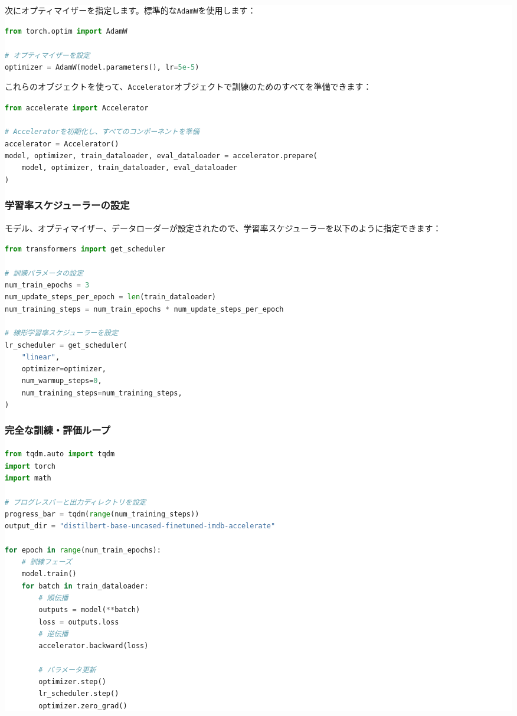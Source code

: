 次にオプティマイザーを指定します。標準的な`AdamW`を使用します：

```python
from torch.optim import AdamW

# オプティマイザーを設定
optimizer = AdamW(model.parameters(), lr=5e-5)
```

これらのオブジェクトを使って、`Accelerator`オブジェクトで訓練のためのすべてを準備できます：

```python
from accelerate import Accelerator

# Acceleratorを初期化し、すべてのコンポーネントを準備
accelerator = Accelerator()
model, optimizer, train_dataloader, eval_dataloader = accelerator.prepare(
    model, optimizer, train_dataloader, eval_dataloader
)
```

### 学習率スケジューラーの設定

モデル、オプティマイザー、データローダーが設定されたので、学習率スケジューラーを以下のように指定できます：

```python
from transformers import get_scheduler

# 訓練パラメータの設定
num_train_epochs = 3
num_update_steps_per_epoch = len(train_dataloader)
num_training_steps = num_train_epochs * num_update_steps_per_epoch

# 線形学習率スケジューラーを設定
lr_scheduler = get_scheduler(
    "linear",
    optimizer=optimizer,
    num_warmup_steps=0,
    num_training_steps=num_training_steps,
)
```

### 完全な訓練・評価ループ

```python
from tqdm.auto import tqdm
import torch
import math

# プログレスバーと出力ディレクトリを設定
progress_bar = tqdm(range(num_training_steps))
output_dir = "distilbert-base-uncased-finetuned-imdb-accelerate"

for epoch in range(num_train_epochs):
    # 訓練フェーズ
    model.train()
    for batch in train_dataloader:
        # 順伝播
        outputs = model(**batch)
        loss = outputs.loss
        # 逆伝播
        accelerator.backward(loss)

        # パラメータ更新
        optimizer.step()
        lr_scheduler.step()
        optimizer.zero_grad()
```